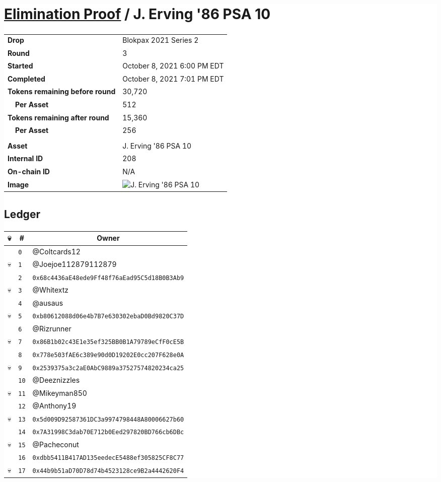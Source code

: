 # [Elimination Proof](./readme.md) / J. Erving &#039;86 PSA 10

|||
|---|---|
| **Drop** | Blokpax 2021 Series 2 |
| **Round** | 3 |
| **Started** | October 8, 2021 6:00 PM EDT |
| **Completed** | October 8, 2021 7:01 PM EDT |
| **Tokens remaining before round** | 30,720 |
| **&nbsp;&nbsp;&nbsp;&nbsp;Per Asset** | 512 |
| **Tokens remaining after round** | 15,360 |
| **&nbsp;&nbsp;&nbsp;&nbsp;Per Asset** | 256 |
| | |
| **Asset** | J. Erving &#039;86 PSA 10 |
| **Internal ID** | 208 |
| **On-chain ID** | N/A |
| **Image** | <img src="https://tcdn.blokpax.com/9484ebfa-63b1-4611-9ee1-d8bba3940ac8/4a67f4ad8c31a046c97ba5f5346f497418f536449f4e69f4514b1f37cb7faa4f.jpg" height="200" alt="J. Erving &#039;86 PSA 10" /> |

## Ledger

| 💀 | # | Owner |
| --- | --- | --- |
|  | `0` | @Coltcards12 |
| 💀 | `1` | @Joejoe112879112879 |
|  | `2` | `0x68c4436aE48ede9Ff48f76aEad95C5d18B0B3Ab9` |
| 💀 | `3` | @Whitextz |
|  | `4` | @ausaus |
| 💀 | `5` | `0xb80612088d06e4b7B7e630302ebaD0Bd9820C37D` |
|  | `6` | @Rizrunner |
| 💀 | `7` | `0x86B1b02c43E1e35ef325BB0B1A79789eCfF0cE5B` |
|  | `8` | `0x778e503fAE6c389e90d0D19202E0cc207F628e0A` |
| 💀 | `9` | `0x2539375a3c2aE0AbC9889a37527574820234ca25` |
|  | `10` | @Deeznizzles |
| 💀 | `11` | @Mikeyman850 |
|  | `12` | @Anthony19 |
| 💀 | `13` | `0x5d009D92587361DC3a9974798448A80006627b60` |
|  | `14` | `0x7A31998C3dab70E712b0Eed297820BD766cb6DBc` |
| 💀 | `15` | @Pacheconut |
|  | `16` | `0xdbb5411B417AD135eedecE5488ef305825CF8C77` |
| 💀 | `17` | `0x44b9b51aD70D78d74b4523128ce9B2a4442620F4` |
